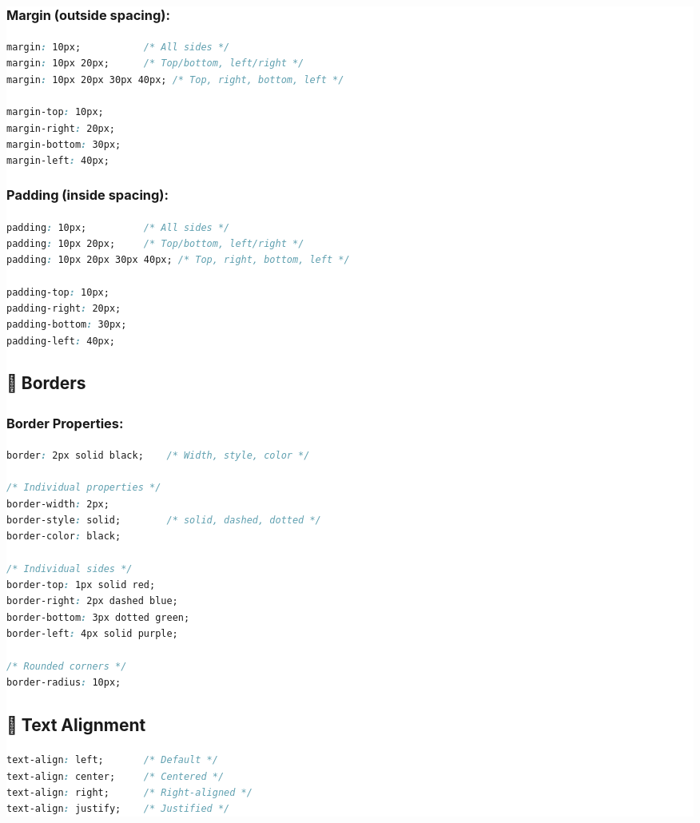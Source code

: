 ### Margin (outside spacing):
```css
margin: 10px;           /* All sides */
margin: 10px 20px;      /* Top/bottom, left/right */
margin: 10px 20px 30px 40px; /* Top, right, bottom, left */

margin-top: 10px;
margin-right: 20px;
margin-bottom: 30px;
margin-left: 40px;
```

### Padding (inside spacing):
```css
padding: 10px;          /* All sides */
padding: 10px 20px;     /* Top/bottom, left/right */
padding: 10px 20px 30px 40px; /* Top, right, bottom, left */

padding-top: 10px;
padding-right: 20px;
padding-bottom: 30px;
padding-left: 40px;
```

## 🔲 Borders

### Border Properties:
```css
border: 2px solid black;    /* Width, style, color */

/* Individual properties */
border-width: 2px;
border-style: solid;        /* solid, dashed, dotted */
border-color: black;

/* Individual sides */
border-top: 1px solid red;
border-right: 2px dashed blue;
border-bottom: 3px dotted green;
border-left: 4px solid purple;

/* Rounded corners */
border-radius: 10px;
```

## 📝 Text Alignment

```css
text-align: left;       /* Default */
text-align: center;     /* Centered */
text-align: right;      /* Right-aligned */
text-align: justify;    /* Justified */
```

